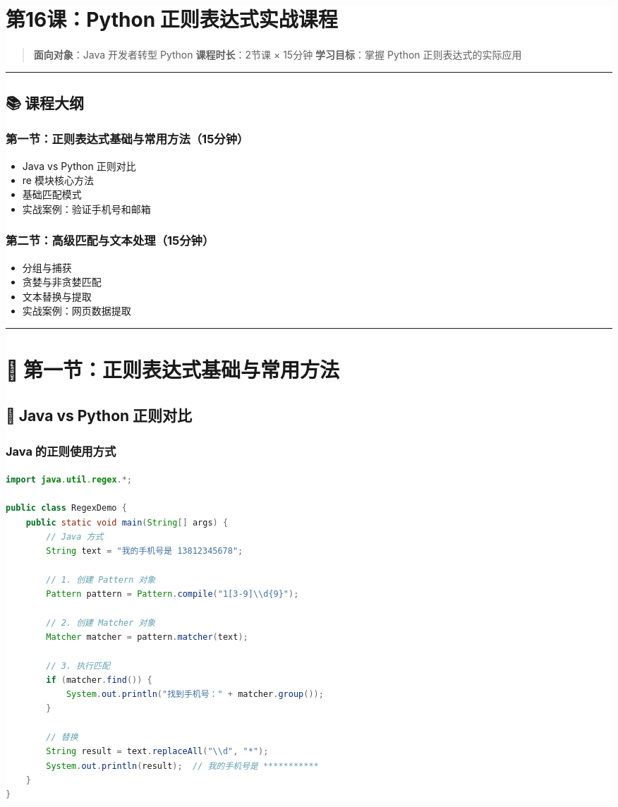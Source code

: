 #  第16课：Python 正则表达式实战课程

> **面向对象**：Java 开发者转型 Python
>  **课程时长**：2节课 × 15分钟
>  **学习目标**：掌握 Python 正则表达式的实际应用

------

## 📚 课程大纲

### 第一节：正则表达式基础与常用方法（15分钟）

- Java vs Python 正则对比
- re 模块核心方法
- 基础匹配模式
- 实战案例：验证手机号和邮箱

### 第二节：高级匹配与文本处理（15分钟）

- 分组与捕获
- 贪婪与非贪婪匹配
- 文本替换与提取
- 实战案例：网页数据提取

------

# 📖 第一节：正则表达式基础与常用方法

## 🔄 Java vs Python 正则对比

### Java 的正则使用方式

```java
import java.util.regex.*;

public class RegexDemo {
    public static void main(String[] args) {
        // Java 方式
        String text = "我的手机号是 13812345678";
        
        // 1. 创建 Pattern 对象
        Pattern pattern = Pattern.compile("1[3-9]\\d{9}");
        
        // 2. 创建 Matcher 对象
        Matcher matcher = pattern.matcher(text);
        
        // 3. 执行匹配
        if (matcher.find()) {
            System.out.println("找到手机号：" + matcher.group());
        }
        
        // 替换
        String result = text.replaceAll("\\d", "*");
        System.out.println(result);  // 我的手机号是 ***********
    }
}
```
